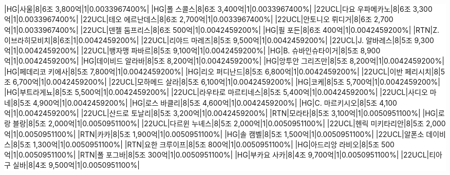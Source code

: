 |HG|사울|8|6조 3,800억|1|0.0033967400%|
|HG|폴 스콜스|8|6조 3,400억|1|0.0033967400%|
|22UCL|다요 우파메카노|8|6조 3,300억|1|0.0033967400%|
|22UCL|테오 에르난데스|8|6조 2,700억|1|0.0033967400%|
|22UCL|안토니오 뤼디거|8|6조 2,700억|1|0.0033967400%|
|22UCL|덴젤 둠프리스|8|6조 500억|1|0.0042459200%|
|HG|필 포든|8|6조 400억|1|0.0042459200%|
|RTN|Z. 이브라히모비치|8|6조|1|0.0042459200%|
|22UCL|리야드 마레즈|8|5조 9,500억|1|0.0042459200%|
|22UCL|J. 알바레스|8|5조 9,300억|1|0.0042459200%|
|22UCL|뱅자맹 파바르|8|5조 9,100억|1|0.0042459200%|
|HG|B. 슈바인슈타이거|8|5조 8,900억|1|0.0042459200%|
|HG|데이비드 알라바|8|5조 8,200억|1|0.0042459200%|
|HG|앙투안 그리즈만|8|5조 8,200억|1|0.0042459200%|
|HG|페데리코 키에사|8|5조 7,800억|1|0.0042459200%|
|HG|리오 퍼디난드|8|5조 6,800억|1|0.0042459200%|
|22UCL|이반 페리시치|8|5조 6,700억|1|0.0042459200%|
|22UCL|모하메드 살라|8|5조 6,100억|1|0.0042459200%|
|HG|코케|8|5조 5,700억|1|0.0042459200%|
|HG|부트라게뇨|8|5조 5,500억|1|0.0042459200%|
|22UCL|라우타로 마르티네스|8|5조 5,400억|1|0.0042459200%|
|22UCL|사디오 마네|8|5조 4,900억|1|0.0042459200%|
|HG|로스 바클리|8|5조 4,600억|1|0.0042459200%|
|HG|C. 마르키시오|8|5조 4,100억|1|0.0042459200%|
|22UCL|산드로 토날리|8|5조 3,200억|1|0.0042459200%|
|RTN|모라타|8|5조 3,100억|1|0.0050951100%|
|HG|로랑 블랑|8|5조 2,000억|1|0.0050951100%|
|22UCL|다르윈 누녜스|8|5조 2,000억|1|0.0050951100%|
|22UCL|헨릭 미키타리안|8|5조 2,000억|1|0.0050951100%|
|RTN|카카|8|5조 1,900억|1|0.0050951100%|
|HG|솔 캠벨|8|5조 1,500억|1|0.0050951100%|
|22UCL|알폰소 데이비스|8|5조 1,300억|1|0.0050951100%|
|RTN|요한 크루이프|8|5조 800억|1|0.0050951100%|
|HG|아드리앙 라비오|8|5조 500억|1|0.0050951100%|
|RTN|폴 포그바|8|5조 300억|1|0.0050951100%|
|HG|부카요 사카|8|4조 9,700억|1|0.0050951100%|
|22UCL|티아구 실바|8|4조 9,500억|1|0.0050951100%|
